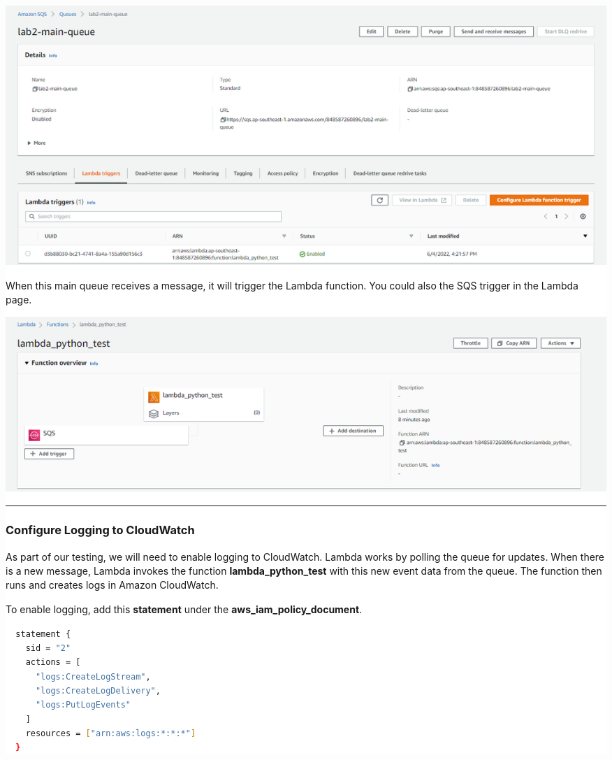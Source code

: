 ![](../Images/lab2lambdatriggermainqueue.png)  

When this main queue receives a message, it will trigger the Lambda function.
You could also the SQS  trigger in the Lambda page.

![](../Images/lab2lambdasqstriggeronlambdapage.png)  

----------------------------------------------

### Configure Logging to CloudWatch

As part of our testing, we will need to enable logging to CloudWatch. 
Lambda works by polling the queue for updates. When there is a new message, Lambda invokes the function **lambda_python_test** with this new event data from the queue. The function then runs and creates logs in Amazon CloudWatch.

To enable logging, add this **statement** under the **aws_iam_policy_document**.

```bash
  statement {
    sid = "2"
    actions = [
      "logs:CreateLogStream",
      "logs:CreateLogDelivery",
      "logs:PutLogEvents"
    ]
    resources = ["arn:aws:logs:*:*:*"]
  }
```

